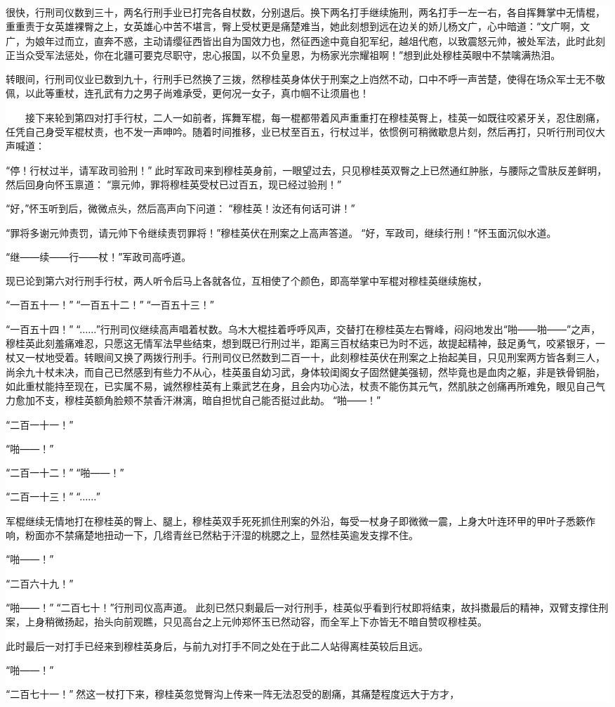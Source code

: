 很快，行刑司仪数到三十，两名行刑手业已打完各自杖数，分别退后。换下两名打手继续施刑，两名打手一左一右，各自挥舞掌中无情棍，重重责于女英雄裸臀之上，女英雄心中苦不堪言，臀上受杖更是痛楚难当，她此刻想到远在边关的娇儿杨文广，心中暗道：“文广啊，文广，为娘年过而立，直奔不惑，主动请缨征西皆出自为国效力也，然征西途中竟自犯军纪，越俎代庖，以致震怒元帅，被处军法，此时此刻正当众受军法惩处，你在北疆可要克尽职守，忠心报国，以不负皇恩，为杨家光宗耀祖啊！”想到此处穆桂英眼中不禁噙满热泪。

转眼间，行刑司仪业已数到九十，行刑手已然换了三拨，然穆桂英身体伏于刑案之上岿然不动，口中不呼一声苦楚，使得在场众军士无不敬佩，以此等重杖，连孔武有力之男子尚难承受，更何况一女子，真巾帼不让须眉也！


　　接下来轮到第四对打手行杖，二人一如前者，挥舞军棍，每一棍都带着风声重重打在穆桂英臀上，桂英一如既往咬紧牙关，忍住剧痛，任凭自己身受军棍杖责，也不发一声呻吟。随着时间推移，业已杖至百五，行杖过半，依惯例可稍微歇息片刻，然后再打，只听行刑司仪大声喊道： 

“停！行杖过半，请军政司验刑！”
此时军政司来到穆桂英身前，一眼望过去，只见穆桂英双臀之上已然通红肿胀，与腰际之雪肤反差鲜明，然后回身向怀玉禀道：
“禀元帅，罪将穆桂英受杖已过百五，现已经过验刑！” 

“好，”怀玉听到后，微微点头，然后高声向下问道：
“穆桂英！汝还有何话可讲！”

“罪将多谢元帅责罚，请元帅下令继续责罚罪将！”穆桂英伏在刑案之上高声答道。
“好，军政司，继续行刑！”怀玉面沉似水道。 

“继——续——行——杖！”军政司高呼道。 

现已论到第六对行刑手行杖，两人听令后马上各就各位，互相使了个颜色，即高举掌中军棍对穆桂英继续施杖， 

“一百五十一！”
“一百五十二！”
“一百五十三！” 

“一百五十四！”
“……”行刑司仪继续高声唱着杖数。乌木大棍挂着呼呼风声，交替打在穆桂英左右臀峰，闷闷地发出“啪——啪——”之声，穆桂英此刻羞痛难忍，只愿这无情军法早些结束，想到既已行刑过半，距离三百杖结束已为时不远，故提起精神，鼓足勇气，咬紧银牙，一杖又一杖地受着。转眼间又换了两拨行刑手。行刑司仪已然数到二百一十，此刻穆桂英伏在刑案之上抬起美目，只见刑案两方皆各剩三人，尚余九十杖未决，而自己已然感到有些力不从心，桂英虽自幼习武，身体较闺阁女子固然健美强韧，然毕竟也是血肉之躯，非是铁骨铜胎，如此重杖能持至现在，已实属不易，诚然穆桂英有上乘武艺在身，且会内功心法，杖责不能伤其元气，然肌肤之创痛再所难免，眼见自己气力愈加不支，穆桂英额角脸颊不禁香汗淋漓，暗自担忧自己能否挺过此劫。
“啪——！” 

“二百一十一！” 

“啪——！” 

“二百一十二！”
“啪——！” 

“二百一十三！”
“……” 

军棍继续无情地打在穆桂英的臀上、腿上，穆桂英双手死死抓住刑案的外沿，每受一杖身子即微微一震，上身大叶连环甲的甲叶子悉簌作响，粉面亦不禁痛楚地扭动一下，几绺青丝已然粘于汗湿的桃腮之上，显然桂英逾发支撑不住。

“啪——！” 

“二百六十九！” 

“啪——！”
“二百七十！”行刑司仪高声道。
此刻已然只剩最后一对行刑手，桂英似乎看到行杖即将结束，故抖擞最后的精神，双臂支撑住刑案，上身稍微扬起，抬头向前观瞧，只见高台之上元帅郑怀玉已然动容，而全军上下亦皆无不暗自赞叹穆桂英。

此时最后一对打手已经来到穆桂英身后，与前九对打手不同之处在于此二人站得离桂英较后且远。 

“啪——！” 

“二百七十一！”
然这一杖打下来，穆桂英忽觉臀沟上传来一阵无法忍受的剧痛，其痛楚程度远大于方才，
